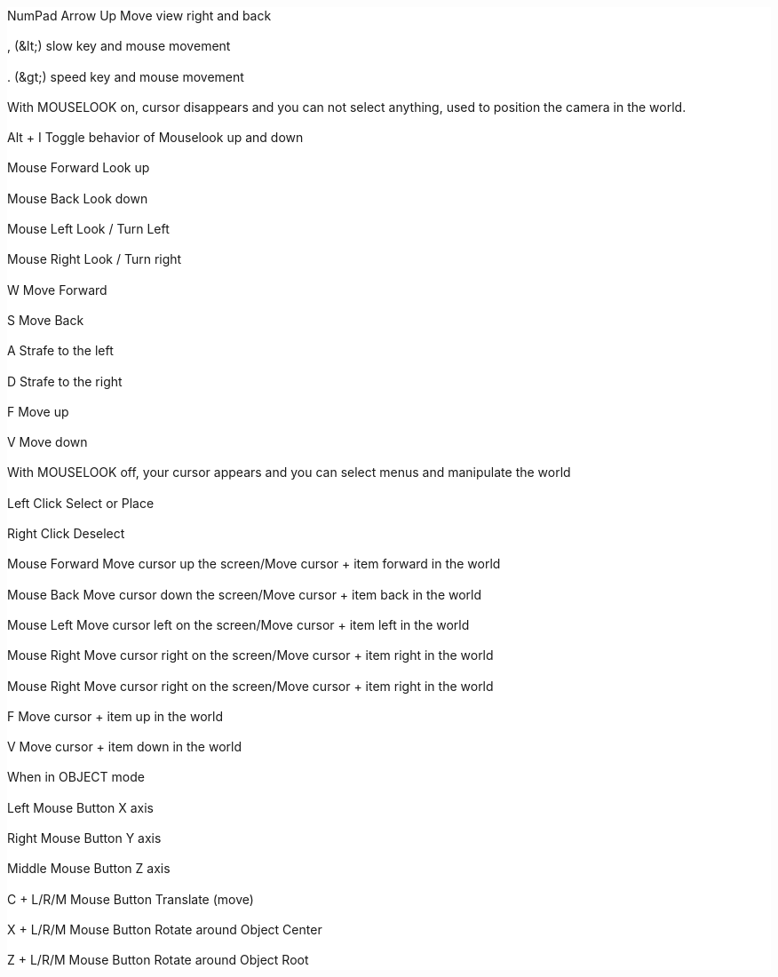 NumPad Arrow Up Move view right and back

, (\&lt;) slow key and mouse movement

. (\&gt;) speed key and mouse movement

With MOUSELOOK on, cursor disappears and you can not select anything, used to position the camera in the world.

Alt + I Toggle behavior of Mouselook up and down

Mouse Forward Look up

Mouse Back Look down

Mouse Left Look / Turn Left

Mouse Right Look / Turn right

W Move Forward

S Move Back

A Strafe to the left

D Strafe to the right

F Move up

V Move down

With MOUSELOOK off, your cursor appears and you can select menus and manipulate the world

Left Click Select or Place

Right Click Deselect

Mouse Forward Move cursor up the screen/Move cursor + item forward in the world

Mouse Back Move cursor down the screen/Move cursor + item back in the world

Mouse Left Move cursor left on the screen/Move cursor + item left in the world

Mouse Right Move cursor right on the screen/Move cursor + item right in the world

Mouse Right Move cursor right on the screen/Move cursor + item right in the world

F Move cursor + item up in the world

V Move cursor + item down in the world

When in OBJECT mode

Left Mouse Button X axis

Right Mouse Button Y axis

Middle Mouse Button Z axis

C + L/R/M Mouse Button Translate (move)

X + L/R/M Mouse Button Rotate around Object Center

Z + L/R/M Mouse Button Rotate around Object Root
